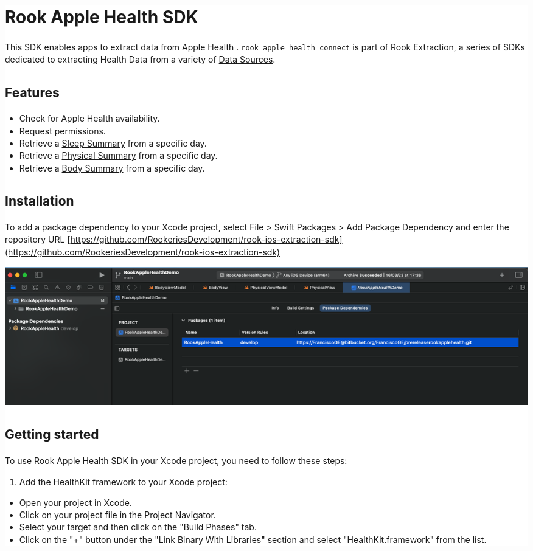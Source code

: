 # Rook Apple Health  SDK

This SDK enables apps to extract data from Apple Health . `rook_apple_health_connect` is part of Rook Extraction, a series of SDKs dedicated to extracting Health Data from a variety of [Data Sources](https://docs.tryrook.io/docs/Definitions#data-sources).


## Features

- Check for Apple Health availability.
- Request permissions.
- Retrieve a [Sleep Summary](https://docs.tryrook.io/docs/DataStructure/SleepHealth#summaries) from a specific day.
- Retrieve a [Physical Summary](https://docs.tryrook.io/docs/DataStructure/PhysicalHealth#summaries) from a specific day.
- Retrieve a [Body Summary](https://docs.tryrook.io/docs/DataStructure/BodyHealth#summaries) from a specific day.

## Installation

To add a package dependency to your Xcode project, select File > Swift Packages > Add Package Dependency and enter the repository URL [https://github.com/RookeriesDevelopment/rook-ios-extraction-sdk](https://github.com/RookeriesDevelopment/rook-ios-extraction-sdk)

![include_swftpm](include_swftpm.png)

## Getting started

 To use Rook Apple Health SDK in your Xcode project, you need to follow these steps:

1. Add the HealthKit framework to your Xcode project:

- Open your project in Xcode.
- Click on your project file in the Project Navigator.
- Select your target and then click on the "Build Phases" tab.
- Click on the "+" button under the "Link Binary With Libraries" section and select "HealthKit.framework" from the list.
